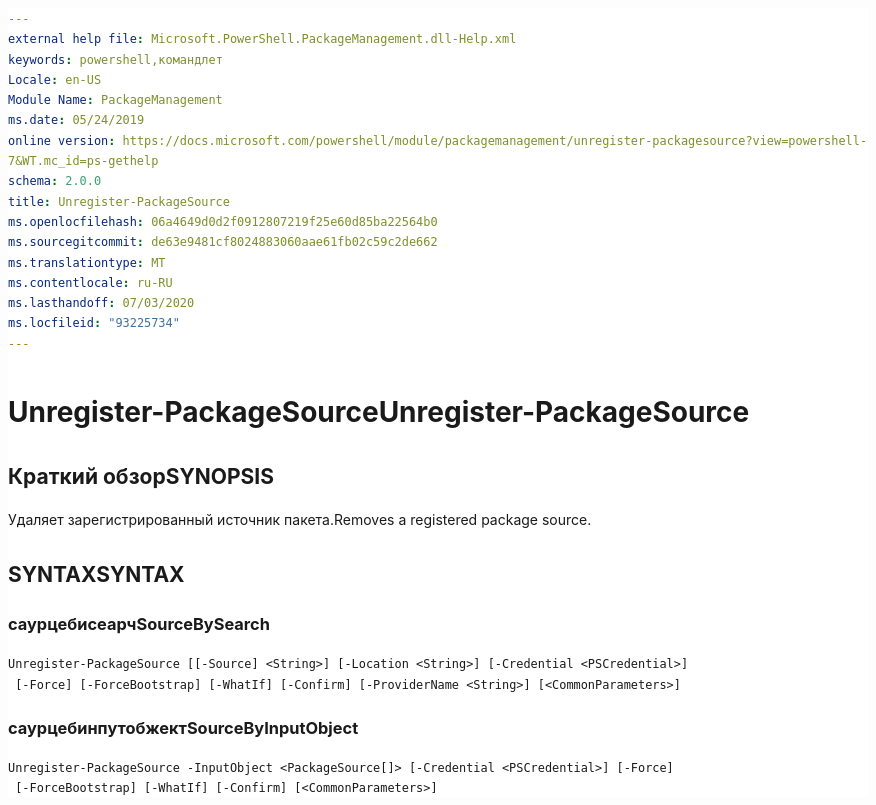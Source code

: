 ```yaml
---
external help file: Microsoft.PowerShell.PackageManagement.dll-Help.xml
keywords: powershell,командлет
Locale: en-US
Module Name: PackageManagement
ms.date: 05/24/2019
online version: https://docs.microsoft.com/powershell/module/packagemanagement/unregister-packagesource?view=powershell-7&WT.mc_id=ps-gethelp
schema: 2.0.0
title: Unregister-PackageSource
ms.openlocfilehash: 06a4649d0d2f0912807219f25e60d85ba22564b0
ms.sourcegitcommit: de63e9481cf8024883060aae61fb02c59c2de662
ms.translationtype: MT
ms.contentlocale: ru-RU
ms.lasthandoff: 07/03/2020
ms.locfileid: "93225734"
---
```

# <span data-ttu-id="facb2-103">Unregister-PackageSource</span><span class="sxs-lookup"><span data-stu-id="facb2-103">Unregister-PackageSource</span></span>

## <span data-ttu-id="facb2-104">Краткий обзор</span><span class="sxs-lookup"><span data-stu-id="facb2-104">SYNOPSIS</span></span>
<span data-ttu-id="facb2-105">Удаляет зарегистрированный источник пакета.</span><span class="sxs-lookup"><span data-stu-id="facb2-105">Removes a registered package source.</span></span>

## <span data-ttu-id="facb2-106">SYNTAX</span><span class="sxs-lookup"><span data-stu-id="facb2-106">SYNTAX</span></span>

### <span data-ttu-id="facb2-107">саурцебисеарч</span><span class="sxs-lookup"><span data-stu-id="facb2-107">SourceBySearch</span></span>

```
Unregister-PackageSource [[-Source] <String>] [-Location <String>] [-Credential <PSCredential>]
 [-Force] [-ForceBootstrap] [-WhatIf] [-Confirm] [-ProviderName <String>] [<CommonParameters>]
```

### <span data-ttu-id="facb2-108">саурцебинпутобжект</span><span class="sxs-lookup"><span data-stu-id="facb2-108">SourceByInputObject</span></span>

```
Unregister-PackageSource -InputObject <PackageSource[]> [-Credential <PSCredential>] [-Force]
 [-ForceBootstrap] [-WhatIf] [-Confirm] [<CommonParameters>]
```
